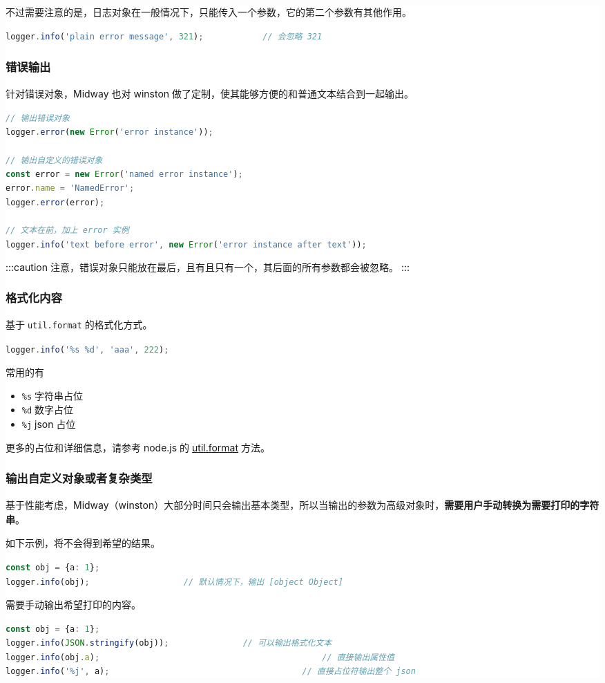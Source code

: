 
不过需要注意的是，日志对象在一般情况下，只能传入一个参数，它的第二个参数有其他作用。
```typescript
logger.info('plain error message', 321);			// 会忽略 321
```


### 错误输出


针对错误对象，Midway 也对 winston 做了定制，使其能够方便的和普通文本结合到一起输出。
```typescript
// 输出错误对象
logger.error(new Error('error instance'));

// 输出自定义的错误对象
const error = new Error('named error instance');
error.name = 'NamedError';
logger.error(error);

// 文本在前，加上 error 实例
logger.info('text before error', new Error('error instance after text'));
```
:::caution
注意，错误对象只能放在最后，且有且只有一个，其后面的所有参数都会被忽略。
:::




### 格式化内容
基于 `util.format` 的格式化方式。
```typescript
logger.info('%s %d', 'aaa', 222);
```
常用的有


- `%s` 字符串占位
- `%d` 数字占位
- `%j` json 占位

更多的占位和详细信息，请参考 node.js 的 [util.format](https://nodejs.org/dist/latest-v14.x/docs/api/util.html#util_util_format_format_args) 方法。



### 输出自定义对象或者复杂类型


基于性能考虑，Midway（winston）大部分时间只会输出基本类型，所以当输出的参数为高级对象时，**需要用户手动转换为需要打印的字符串**。


如下示例，将不会得到希望的结果。
```typescript
const obj = {a: 1};
logger.info(obj);					// 默认情况下，输出 [object Object]
```
需要手动输出希望打印的内容。
```typescript
const obj = {a: 1};
logger.info(JSON.stringify(obj));				// 可以输出格式化文本
logger.info(obj.a);												// 直接输出属性值
logger.info('%j', a);										// 直接占位符输出整个 json
```
